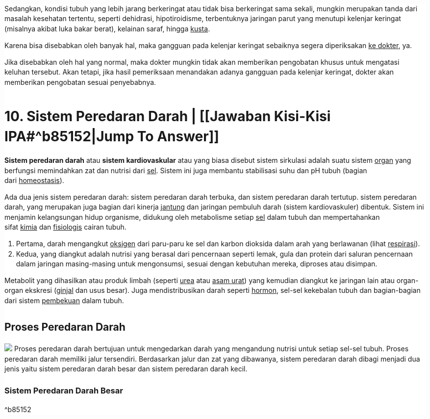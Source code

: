 Sedangkan, kondisi tubuh yang lebih jarang berkeringat atau tidak bisa berkeringat sama sekali, mungkin merupakan tanda dari masalah kesehatan tertentu, seperti dehidrasi, hipotiroidisme, terbentuknya jaringan parut yang menutupi kelenjar keringat (misalnya akibat luka bakar berat), kelainan saraf, hingga [kusta](https://www.alodokter.com/kusta).

Karena bisa disebabkan oleh banyak hal, maka gangguan pada kelenjar keringat sebaiknya segera diperiksakan [ke dokter](https://www.alodokter.com/cari-dokter/dokter-kulit), ya.

Jika disebabkan oleh hal yang normal, maka dokter mungkin tidak akan memberikan pengobatan khusus untuk mengatasi keluhan tersebut. Akan tetapi, jika hasil pemeriksaan menandakan adanya gangguan pada kelenjar keringat, dokter akan memberikan pengobatan sesuai penyebabnya.

# 10. Sistem Peredaran Darah | [[Jawaban Kisi-Kisi IPA#^b85152|Jump To Answer]]


**Sistem peredaran darah** atau **sistem kardiovaskular** atau yang biasa disebut sistem sirkulasi adalah suatu sistem [organ](https://id.wikipedia.org/wiki/Organ_\(anatomi\) "Organ (anatomi)") yang berfungsi memindahkan zat dan nutrisi dari [sel](https://id.wikipedia.org/wiki/Sel "Sel"). Sistem ini juga membantu stabilisasi suhu dan pH tubuh (bagian dari [homeostasis](https://id.wikipedia.org/wiki/Homeostasis "Homeostasis")).

Ada dua jenis sistem peredaran darah: sistem peredaran darah terbuka, dan sistem peredaran darah tertutup. sistem peredaran darah, yang merupakan juga bagian dari kinerja [jantung](https://id.wikipedia.org/wiki/Jantung "Jantung") dan jaringan pembuluh darah (sistem kardiovaskuler) dibentuk. Sistem ini menjamin kelangsungan hidup organisme, didukung oleh metabolisme setiap [sel](https://id.wikipedia.org/wiki/Sel "Sel") dalam tubuh dan mempertahankan sifat [kimia](https://id.wikipedia.org/wiki/Kimia "Kimia") dan [fisiologis](https://id.wikipedia.org/wiki/Fisiologis "Fisiologis") cairan tubuh.

1. Pertama, darah mengangkut [oksigen](https://id.wikipedia.org/wiki/Oksigen "Oksigen") dari paru-paru ke sel dan karbon dioksida dalam arah yang berlawanan (lihat [respirasi](https://id.wikipedia.org/wiki/Respirasi "Respirasi")).
2. Kedua, yang diangkut adalah nutrisi yang berasal dari pencernaan seperti lemak, gula dan protein dari saluran pencernaan dalam jaringan masing-masing untuk mengonsumsi, sesuai dengan kebutuhan mereka, diproses atau disimpan.

Metabolit yang dihasilkan atau produk limbah (seperti [urea](https://id.wikipedia.org/wiki/Urea "Urea") atau [asam urat](https://id.wikipedia.org/wiki/Asam_urat "Asam urat")) yang kemudian diangkut ke jaringan lain atau organ-organ ekskresi ([ginjal](https://id.wikipedia.org/wiki/Ginjal "Ginjal") dan usus besar). Juga mendistribusikan darah seperti [hormon](https://id.wikipedia.org/wiki/Hormon "Hormon"), sel-sel kekebalan tubuh dan bagian-bagian dari sistem [pembekuan](https://id.wikipedia.org/wiki/Pembekuan "Pembekuan") dalam tubuh.
## Proses Peredaran Darah
![](https://upload.wikimedia.org/wikipedia/commons/thumb/f/f2/2101_Blood_Flow_Through_the_Heart.jpg/1920px-2101_Blood_Flow_Through_the_Heart.jpg)
Proses peredaran darah bertujuan untuk mengedarkan darah yang mengandung nutrisi untuk setiap sel-sel tubuh. Proses peredaran darah memiliki jalur tersendiri. Berdasarkan jalur dan zat yang dibawanya, sistem peredaran darah dibagi menjadi dua jenis yaitu sistem peredaran darah besar dan sistem peredaran darah kecil.

### Sistem Peredaran Darah Besar

^b85152
